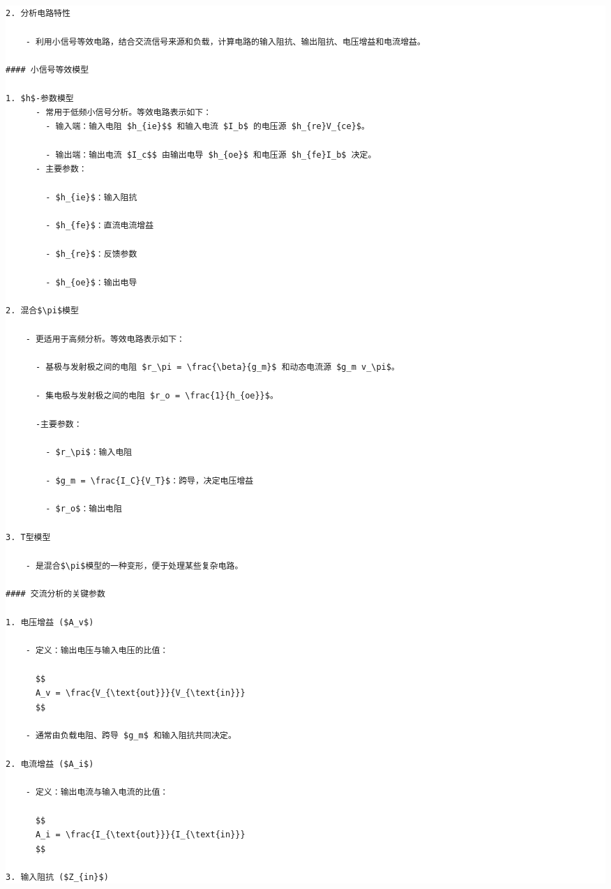 ```markmap
2. 分析电路特性

    - 利用小信号等效电路，结合交流信号来源和负载，计算电路的输入阻抗、输出阻抗、电压增益和电流增益。

#### 小信号等效模型

1. $h$-参数模型
      - 常用于低频小信号分析。等效电路表示如下：
        - 输入端：输入电阻 $h_{ie}$$ 和输入电流 $I_b$ 的电压源 $h_{re}V_{ce}$。

        - 输出端：输出电流 $I_c$$ 由输出电导 $h_{oe}$ 和电压源 $h_{fe}I_b$ 决定。
      - 主要参数：

        - $h_{ie}$：输入阻抗

        - $h_{fe}$：直流电流增益

        - $h_{re}$：反馈参数

        - $h_{oe}$：输出电导

2. 混合$\pi$模型

    - 更适用于高频分析。等效电路表示如下：

      - 基极与发射极之间的电阻 $r_\pi = \frac{\beta}{g_m}$ 和动态电流源 $g_m v_\pi$。

      - 集电极与发射极之间的电阻 $r_o = \frac{1}{h_{oe}}$。

      -主要参数：

        - $r_\pi$：输入电阻

        - $g_m = \frac{I_C}{V_T}$：跨导，决定电压增益

        - $r_o$：输出电阻

3. T型模型

    - 是混合$\pi$模型的一种变形，便于处理某些复杂电路。

#### 交流分析的关键参数

1. 电压增益 ($A_v$)

    - 定义：输出电压与输入电压的比值：

      $$
      A_v = \frac{V_{\text{out}}}{V_{\text{in}}}
      $$

    - 通常由负载电阻、跨导 $g_m$ 和输入阻抗共同决定。

2. 电流增益 ($A_i$)

    - 定义：输出电流与输入电流的比值：

      $$
      A_i = \frac{I_{\text{out}}}{I_{\text{in}}}
      $$

3. 输入阻抗 ($Z_{in}$)

```